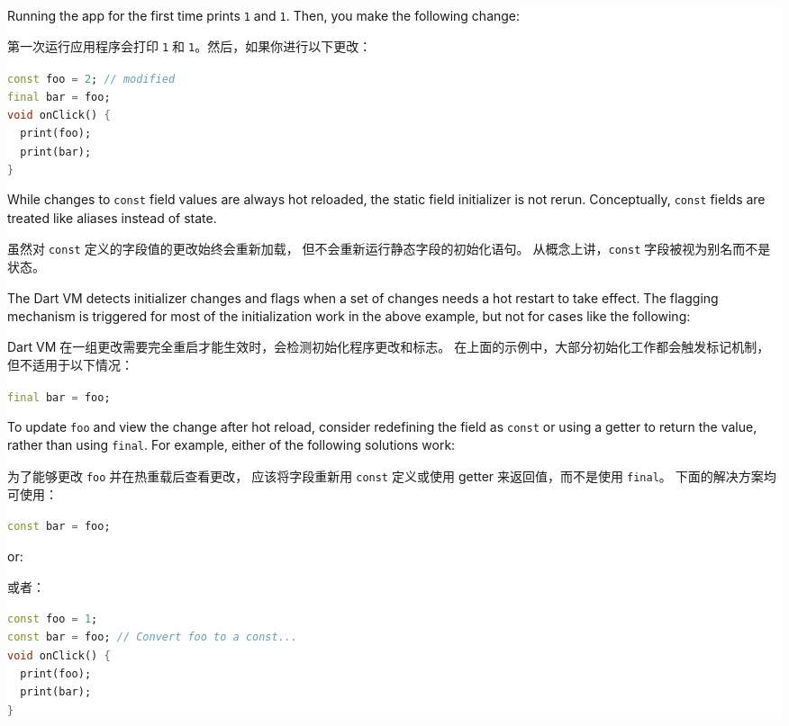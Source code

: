 Running the app for the first time prints `1` and `1`.
Then, you make the following change:

第一次运行应用程序会打印 `1` 和 `1`。然后，如果你进行以下更改：

<?code-excerpt "lib/hot-reload/after.dart (Const)"?>
```dart
const foo = 2; // modified
final bar = foo;
void onClick() {
  print(foo);
  print(bar);
}
```

While changes to `const` field values are always hot reloaded,
the static field initializer is not rerun. Conceptually,
`const` fields are treated like aliases instead of state.

虽然对 `const` 定义的字段值的更改始终会重新加载，
但不会重新运行静态字段的初始化语句。
从概念上讲，`const` 字段被视为别名而不是状态。

The Dart VM detects initializer changes and flags when a set
of changes needs a hot restart to take effect.
The flagging mechanism is triggered for
most of the initialization work in the above example,
but not for cases like the following:

Dart VM 在一组更改需要完全重启才能生效时，会检测初始化程序更改和标志。
在上面的示例中，大部分初始化工作都会触发标记机制，但不适用于以下情况：

<?code-excerpt "lib/hot-reload/after.dart (FinalFoo)"?>
```dart
final bar = foo;
```

To update `foo` and view the change after hot reload,
consider redefining the field as `const` or using a getter to
return the value, rather than using `final`.
For example, either of the following solutions work:

为了能够更改 `foo` 并在热重载后查看更改，
应该将字段重新用 `const` 定义或使用 getter 来返回值，而不是使用 `final`。
下面的解决方案均可使用：


```dart
const bar = foo;
```

or:

或者：

<?code-excerpt "lib/hot-reload/foo_const.dart (Const)"?>
```dart
const foo = 1;
const bar = foo; // Convert foo to a const...
void onClick() {
  print(foo);
  print(bar);
}
```
